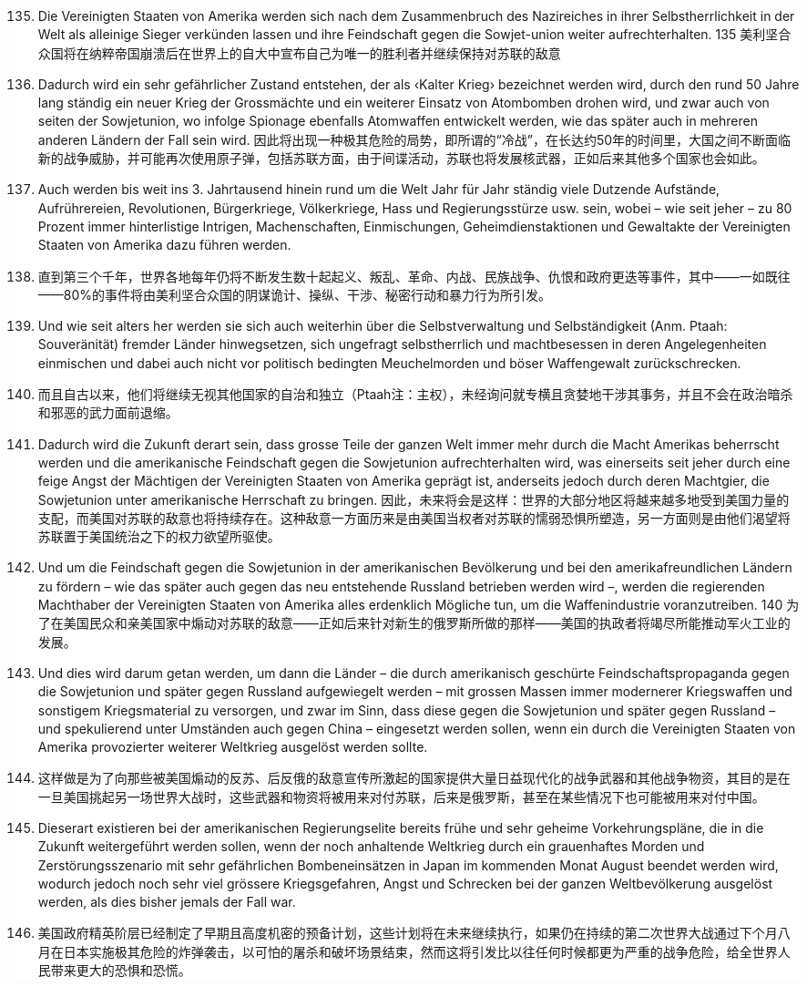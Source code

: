 135. Die Vereinigten Staaten von Amerika werden sich nach dem Zusammenbruch des Nazireiches in ihrer Selbstherrlichkeit in der Welt als alleinige Sieger verkünden lassen und ihre Feindschaft gegen die Sowjet-union weiter aufrechterhalten.
135 美利坚合众国将在纳粹帝国崩溃后在世界上的自大中宣布自己为唯一的胜利者并继续保持对苏联的敌意

136. Dadurch wird ein sehr gefährlicher Zustand entstehen, der als ‹Kalter Krieg› bezeichnet werden wird, durch den rund 50 Jahre lang ständig ein neuer Krieg der Grossmächte und ein weiterer Einsatz von Atombomben drohen wird, und zwar auch von seiten der Sowjetunion, wo infolge Spionage ebenfalls Atomwaffen entwickelt werden, wie das später auch in mehreren anderen Ländern der Fall sein wird.
因此将出现一种极其危险的局势，即所谓的“冷战”，在长达约50年的时间里，大国之间不断面临新的战争威胁，并可能再次使用原子弹，包括苏联方面，由于间谍活动，苏联也将发展核武器，正如后来其他多个国家也会如此。

137. Auch werden bis weit ins 3. Jahrtausend hinein rund um die Welt Jahr für Jahr ständig viele Dutzende Aufstände, Aufrührereien, Revolutionen, Bürgerkriege, Völkerkriege, Hass und Regierungsstürze usw. sein, wobei – wie seit jeher – zu 80 Prozent immer hinterlistige Intrigen, Machenschaften, Einmischungen, Geheimdienstaktionen und Gewaltakte der Vereinigten Staaten von Amerika dazu führen werden.
137. 直到第三个千年，世界各地每年仍将不断发生数十起起义、叛乱、革命、内战、民族战争、仇恨和政府更迭等事件，其中——一如既往——80%的事件将由美利坚合众国的阴谋诡计、操纵、干涉、秘密行动和暴力行为所引发。

138. Und wie seit alters her werden sie sich auch weiterhin über die Selbstverwaltung und Selbständigkeit (Anm. Ptaah: Souveränität) fremder Länder hinwegsetzen, sich ungefragt selbstherrlich und machtbesessen in deren Angelegenheiten einmischen und dabei auch nicht vor politisch bedingten Meuchelmorden und böser Waffengewalt zurückschrecken.
138. 而且自古以来，他们将继续无视其他国家的自治和独立（Ptaah注：主权），未经询问就专横且贪婪地干涉其事务，并且不会在政治暗杀和邪恶的武力面前退缩。

139. Dadurch wird die Zukunft derart sein, dass grosse Teile der ganzen Welt immer mehr durch die Macht Amerikas beherrscht werden und die amerikanische Feindschaft gegen die Sowjetunion aufrechterhalten wird, was einerseits seit jeher durch eine feige Angst der Mächtigen der Vereinigten Staaten von Amerika geprägt ist, anderseits jedoch durch deren Machtgier, die Sowjetunion unter amerikanische Herrschaft zu bringen.
因此，未来将会是这样：世界的大部分地区将越来越多地受到美国力量的支配，而美国对苏联的敌意也将持续存在。这种敌意一方面历来是由美国当权者对苏联的懦弱恐惧所塑造，另一方面则是由他们渴望将苏联置于美国统治之下的权力欲望所驱使。

140. Und um die Feindschaft gegen die Sowjetunion in der amerikanischen Bevölkerung und bei den amerikafreundlichen Ländern zu fördern – wie das später auch gegen das neu entstehende Russland betrieben werden wird –, werden die regierenden Machthaber der Vereinigten Staaten von Amerika alles erdenklich Mögliche tun, um die Waffenindustrie voranzutreiben.
140 为了在美国民众和亲美国家中煽动对苏联的敌意——正如后来针对新生的俄罗斯所做的那样——美国的执政者将竭尽所能推动军火工业的发展。

141. Und dies wird darum getan werden, um dann die Länder – die durch amerikanisch geschürte Feindschaftspropaganda gegen die Sowjetunion und später gegen Russland aufgewiegelt werden – mit grossen Massen immer modernerer Kriegswaffen und sonstigem Kriegsmaterial zu versorgen, und zwar im Sinn, dass diese gegen die Sowjetunion und später gegen Russland – und spekulierend unter Umständen auch gegen China – eingesetzt werden sollen, wenn ein durch die Vereinigten Staaten von Amerika provozierter weiterer Weltkrieg ausgelöst werden sollte.
141. 这样做是为了向那些被美国煽动的反苏、后反俄的敌意宣传所激起的国家提供大量日益现代化的战争武器和其他战争物资，其目的是在一旦美国挑起另一场世界大战时，这些武器和物资将被用来对付苏联，后来是俄罗斯，甚至在某些情况下也可能被用来对付中国。

142. Dieserart existieren bei der amerikanischen Regierungselite bereits frühe und sehr geheime Vorkehrungspläne, die in die Zukunft weitergeführt werden sollen, wenn der noch anhaltende Weltkrieg durch ein grauenhaftes Morden und Zerstörungsszenario mit sehr gefährlichen Bombeneinsätzen in Japan im kommenden Monat August beendet werden wird, wodurch jedoch noch sehr viel grössere Kriegsgefahren, Angst und Schrecken bei der ganzen Weltbevölkerung ausgelöst werden, als dies bisher jemals der Fall war.
142. 美国政府精英阶层已经制定了早期且高度机密的预备计划，这些计划将在未来继续执行，如果仍在持续的第二次世界大战通过下个月八月在日本实施极其危险的炸弹袭击，以可怕的屠杀和破坏场景结束，然而这将引发比以往任何时候都更为严重的战争危险，给全世界人民带来更大的恐惧和恐慌。
